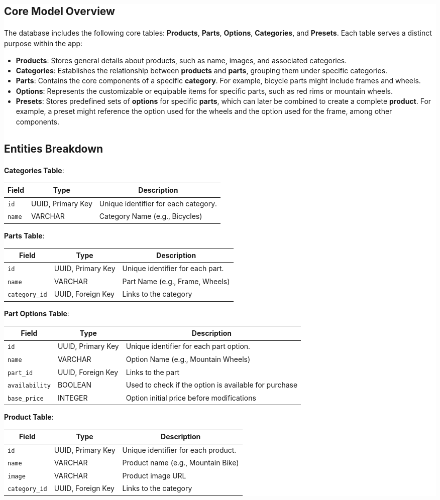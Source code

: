 ## Core Model Overview

The database includes the following core tables: **Products**, **Parts**, **Options**, **Categories**, and **Presets**. Each table serves a distinct purpose within the app:

- **Products**: Stores general details about products, such as name, images, and associated categories.
- **Categories**: Establishes the relationship between **products** and **parts**, grouping them under specific categories.
- **Parts**: Contains the core components of a specific **category**. For example, bicycle parts might include frames and wheels.
- **Options**: Represents the customizable or equipable items for specific parts, such as red rims or mountain wheels.
- **Presets**: Stores predefined sets of **options** for specific **parts**, which can later be combined to create a complete **product**. For example, a preset might reference the option used for the wheels and the option used for the frame, among other components.

## Entities Breakdown

**Categories Table**:

| **Field** | **Type**          | **Description**                      |
| --------- | ----------------- | ------------------------------------ |
| `id`      | UUID, Primary Key | Unique identifier for each category. |
| `name`    | VARCHAR           | Category Name (e.g., Bicycles)       |

**Parts Table**:

| **Field**     | **Type**          | **Description**                  |
| ------------- | ----------------- | -------------------------------- |
| `id`          | UUID, Primary Key | Unique identifier for each part. |
| `name`        | VARCHAR           | Part Name (e.g., Frame, Wheels)  |
| `category_id` | UUID, Foreign Key | Links to the category            |

**Part Options Table**:

| **Field**      | **Type**          | **Description**                                       |
| -------------- | ----------------- | ----------------------------------------------------- |
| `id`           | UUID, Primary Key | Unique identifier for each part option.               |
| `name`         | VARCHAR           | Option Name (e.g., Mountain Wheels)                   |
| `part_id`      | UUID, Foreign Key | Links to the part                                     |
| `availability` | BOOLEAN           | Used to check if the option is available for purchase |
| `base_price`   | INTEGER           | Option initial price before modifications             |

**Product Table**:

| **Field**     | **Type**          | **Description**                     |
| ------------- | ----------------- | ----------------------------------- |
| `id`          | UUID, Primary Key | Unique identifier for each product. |
| `name`        | VARCHAR           | Product name (e.g., Mountain Bike)  |
| `image`       | VARCHAR           | Product image URL                   |
| `category_id` | UUID, Foreign Key | Links to the category               |
